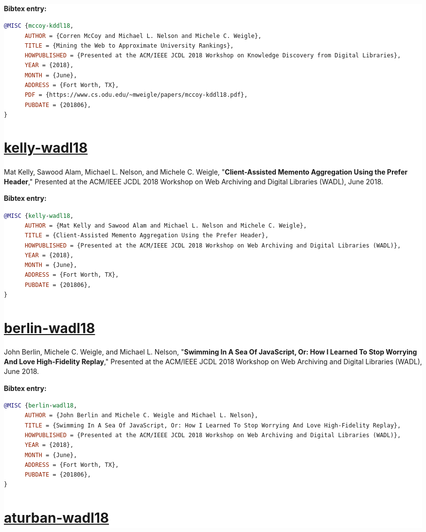 [](#mccoy-kddl18Bib)
**Bibtex entry:**

```bibtex
@MISC {mccoy-kddl18,
      AUTHOR = {Corren McCoy and Michael L. Nelson and Michele C. Weigle},
      TITLE = {Mining the Web to Approximate University Rankings},
      HOWPUBLISHED = {Presented at the ACM/IEEE JCDL 2018 Workshop on Knowledge Discovery from Digital Libraries},
      YEAR = {2018},
      MONTH = {June},
      ADDRESS = {Fort Worth, TX},
      PDF = {https://www.cs.odu.edu/~mweigle/papers/mccoy-kddl18.pdf},
      PUBDATE = {201806},
}
```
# [kelly-wadl18](#kelly-wadl18)

Mat Kelly, Sawood Alam, Michael L. Nelson, and Michele C. Weigle, "**Client-Assisted Memento Aggregation Using the Prefer Header**," Presented at the ACM/IEEE JCDL 2018 Workshop on Web Archiving and Digital Libraries (WADL), June 2018.

[](#kelly-wadl18Bib)
**Bibtex entry:**

```bibtex
@MISC {kelly-wadl18,
      AUTHOR = {Mat Kelly and Sawood Alam and Michael L. Nelson and Michele C. Weigle},
      TITLE = {Client-Assisted Memento Aggregation Using the Prefer Header},
      HOWPUBLISHED = {Presented at the ACM/IEEE JCDL 2018 Workshop on Web Archiving and Digital Libraries (WADL)},
      YEAR = {2018},
      MONTH = {June},
      ADDRESS = {Fort Worth, TX},
      PUBDATE = {201806},
}
```
# [berlin-wadl18](#berlin-wadl18)

John Berlin, Michele C. Weigle, and Michael L. Nelson, "**Swimming In A Sea Of JavaScript, Or: How I Learned To Stop Worrying And Love High-Fidelity Replay**," Presented at the ACM/IEEE JCDL 2018 Workshop on Web Archiving and Digital Libraries (WADL), June 2018.

[](#berlin-wadl18Bib)
**Bibtex entry:**

```bibtex
@MISC {berlin-wadl18,
      AUTHOR = {John Berlin and Michele C. Weigle and Michael L. Nelson},
      TITLE = {Swimming In A Sea Of JavaScript, Or: How I Learned To Stop Worrying And Love High-Fidelity Replay},
      HOWPUBLISHED = {Presented at the ACM/IEEE JCDL 2018 Workshop on Web Archiving and Digital Libraries (WADL)},
      YEAR = {2018},
      MONTH = {June},
      ADDRESS = {Fort Worth, TX},
      PUBDATE = {201806},
}
```
# [aturban-wadl18](#aturban-wadl18)

